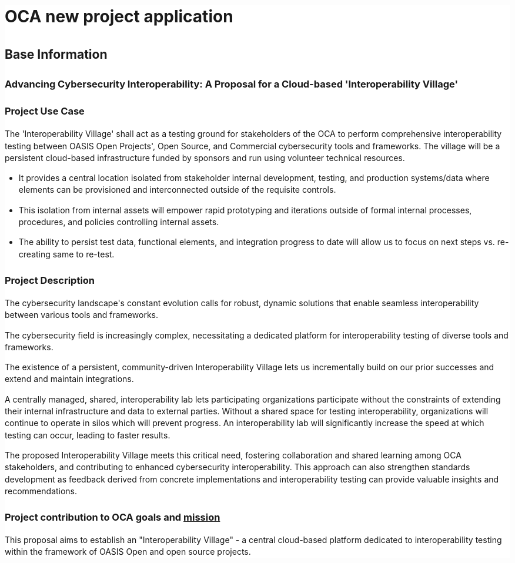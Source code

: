 

# OCA new project application
## Base Information

### Advancing Cybersecurity Interoperability: A Proposal for a Cloud-based 'Interoperability Village'


### Project Use Case 
The 'Interoperability Village' shall act as a testing ground for stakeholders of the OCA to perform
comprehensive interoperability testing between OASIS Open Projects', Open Source, and Commercial cybersecurity tools and frameworks. The village will be a persistent cloud-based infrastructure funded by sponsors and run using volunteer technical resources.  

* It provides a central location isolated from stakeholder internal development, testing, and production systems/data where elements can be provisioned and interconnected outside of the requisite controls.  

* This isolation from internal assets will empower rapid prototyping and iterations outside of formal internal processes, procedures, and policies controlling internal assets.

* The ability to persist test data, functional elements, and integration progress to date will allow us to focus on next steps vs. re-creating same to re-test.

 
### Project Description 
The cybersecurity landscape's constant evolution calls for robust, dynamic solutions that enable seamless interoperability between various tools and frameworks.   

The cybersecurity field is increasingly complex, necessitating a dedicated platform for interoperability testing of diverse tools and frameworks. 

The existence of a persistent, community-driven Interoperability Village lets us incrementally build on our prior successes and extend and maintain integrations.

A centrally managed, shared, interoperability lab lets participating organizations participate without the constraints of extending their internal infrastructure and data to external parties. Without a shared space for testing interoperability, organizations will continue to operate in silos which will prevent progress. An interoperability lab will significantly increase the speed at which testing can occur, leading to faster results.

The proposed Interoperability Village meets this critical need, fostering collaboration and shared learning among OCA stakeholders, and contributing to enhanced cybersecurity interoperability. This approach can also strengthen standards development as feedback derived from concrete implementations and interoperability testing can provide valuable insights and recommendations.


### Project contribution to OCA goals and [mission](https://opencybersecurityalliance.org/about/)

This proposal aims to establish an "Interoperability Village" - a central cloud-based platform dedicated to interoperability testing within the framework of OASIS Open and open source projects.
